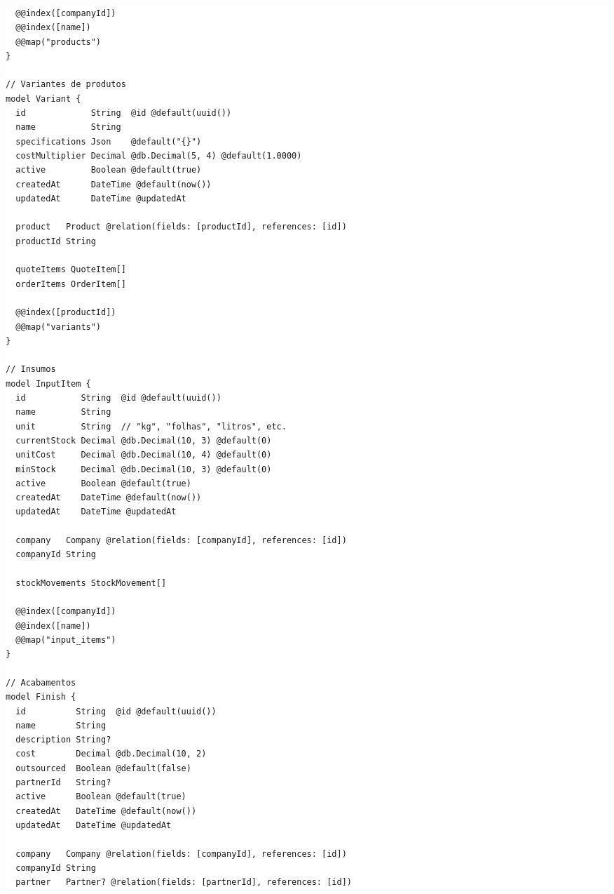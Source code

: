 ```prisma
  @@index([companyId])
  @@index([name])
  @@map("products")
}

// Variantes de produtos
model Variant {
  id             String  @id @default(uuid())
  name           String
  specifications Json    @default("{}")
  costMultiplier Decimal @db.Decimal(5, 4) @default(1.0000)
  active         Boolean @default(true)
  createdAt      DateTime @default(now())
  updatedAt      DateTime @updatedAt

  product   Product @relation(fields: [productId], references: [id])
  productId String

  quoteItems QuoteItem[]
  orderItems OrderItem[]

  @@index([productId])
  @@map("variants")
}

// Insumos
model InputItem {
  id           String  @id @default(uuid())
  name         String
  unit         String  // "kg", "folhas", "litros", etc.
  currentStock Decimal @db.Decimal(10, 3) @default(0)
  unitCost     Decimal @db.Decimal(10, 4) @default(0)
  minStock     Decimal @db.Decimal(10, 3) @default(0)
  active       Boolean @default(true)
  createdAt    DateTime @default(now())
  updatedAt    DateTime @updatedAt

  company   Company @relation(fields: [companyId], references: [id])
  companyId String

  stockMovements StockMovement[]

  @@index([companyId])
  @@index([name])
  @@map("input_items")
}

// Acabamentos
model Finish {
  id          String  @id @default(uuid())
  name        String
  description String?
  cost        Decimal @db.Decimal(10, 2)
  outsourced  Boolean @default(false)
  partnerId   String?
  active      Boolean @default(true)
  createdAt   DateTime @default(now())
  updatedAt   DateTime @updatedAt

  company   Company @relation(fields: [companyId], references: [id])
  companyId String
  partner   Partner? @relation(fields: [partnerId], references: [id])

```
